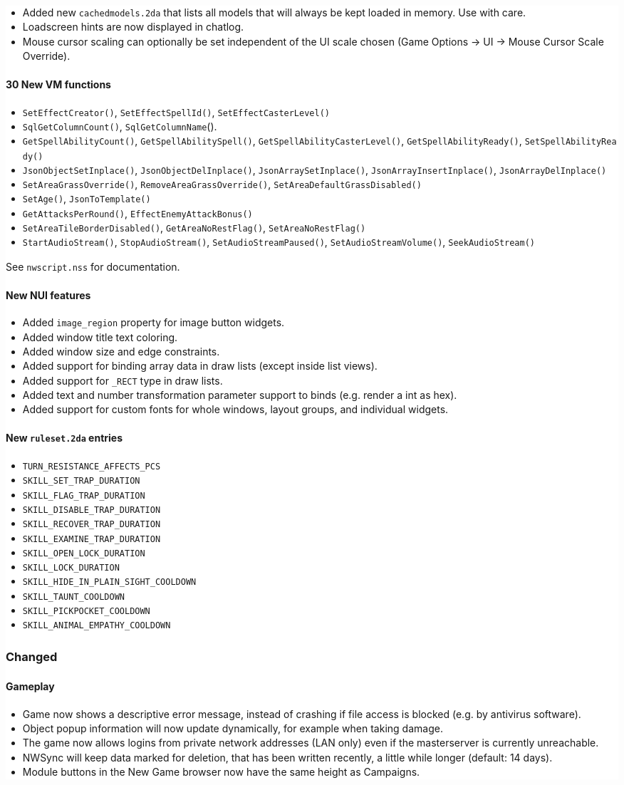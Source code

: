 - Added new `cachedmodels.2da` that lists all models that will always be kept loaded in memory. Use with care.
- Loadscreen hints are now displayed in chatlog.
- Mouse cursor scaling can optionally be set independent of the UI scale chosen (Game Options -> UI -> Mouse Cursor Scale Override).

#### 30 New VM functions

- `SetEffectCreator()`, `SetEffectSpellId()`, `SetEffectCasterLevel()`
- `SqlGetColumnCount()`, `SqlGetColumnName`().
- `GetSpellAbilityCount()`, `GetSpellAbilitySpell()`, `GetSpellAbilityCasterLevel()`, `GetSpellAbilityReady()`, `SetSpellAbilityReady()`
- `JsonObjectSetInplace()`, `JsonObjectDelInplace()`, `JsonArraySetInplace()`, `JsonArrayInsertInplace()`, `JsonArrayDelInplace()`
- `SetAreaGrassOverride()`, `RemoveAreaGrassOverride()`, `SetAreaDefaultGrassDisabled()`
- `SetAge()`, `JsonToTemplate()`
- `GetAttacksPerRound()`, `EffectEnemyAttackBonus()`
- `SetAreaTileBorderDisabled()`, `GetAreaNoRestFlag()`, `SetAreaNoRestFlag()`
- `StartAudioStream()`, `StopAudioStream()`, `SetAudioStreamPaused()`, `SetAudioStreamVolume()`, `SeekAudioStream()`

See `nwscript.nss` for documentation.

#### New NUI features

- Added `image_region` property for image button widgets.
- Added window title text coloring.
- Added window size and edge constraints.
- Added support for binding array data in draw lists (except inside list views).
- Added support for `_RECT` type in draw lists.
- Added text and number transformation parameter support to binds (e.g. render a int as hex).
- Added support for custom fonts for whole windows, layout groups, and individual widgets.

#### New `ruleset.2da` entries

- `TURN_RESISTANCE_AFFECTS_PCS`
- `SKILL_SET_TRAP_DURATION`
- `SKILL_FLAG_TRAP_DURATION`
- `SKILL_DISABLE_TRAP_DURATION`
- `SKILL_RECOVER_TRAP_DURATION`
- `SKILL_EXAMINE_TRAP_DURATION`
- `SKILL_OPEN_LOCK_DURATION`
- `SKILL_LOCK_DURATION`
- `SKILL_HIDE_IN_PLAIN_SIGHT_COOLDOWN`
- `SKILL_TAUNT_COOLDOWN`
- `SKILL_PICKPOCKET_COOLDOWN`
- `SKILL_ANIMAL_EMPATHY_COOLDOWN`

### Changed

#### Gameplay

- Game now shows a descriptive error message, instead of crashing if file access is blocked (e.g. by antivirus software).
- Object popup information will now update dynamically, for example when taking damage.
- The game now allows logins from private network addresses (LAN only) even if the masterserver is currently unreachable.
- NWSync will keep data marked for deletion, that has been written recently, a little while longer (default: 14 days).
- Module buttons in the New Game browser now have the same height as Campaigns.
